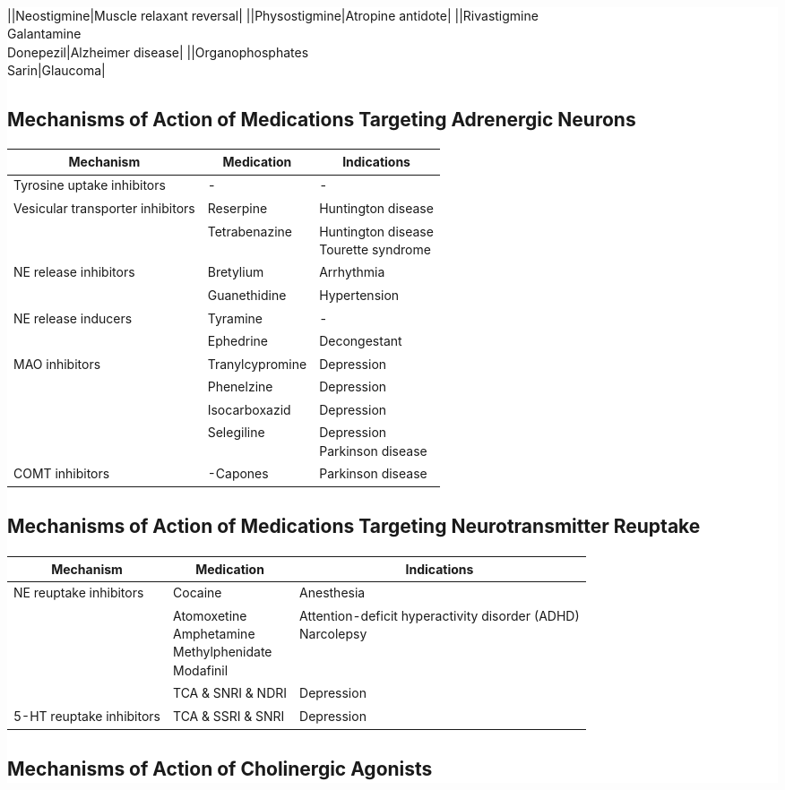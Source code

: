 ||Neostigmine|Muscle relaxant reversal|
||Physostigmine|Atropine antidote|
||Rivastigmine<br>Galantamine<br>Donepezil|Alzheimer disease|
||Organophosphates<br>Sarin|Glaucoma|

## Mechanisms of Action of Medications Targeting Adrenergic Neurons

|Mechanism|Medication|Indications|
|-|-|-|
|Tyrosine uptake inhibitors|-|-|
|Vesicular transporter inhibitors|Reserpine|Huntington disease|
||Tetrabenazine|Huntington disease<br>Tourette syndrome|
|NE release inhibitors|Bretylium|Arrhythmia|
||Guanethidine|Hypertension|
|NE release inducers|Tyramine|-|
||Ephedrine|Decongestant|
|MAO inhibitors|Tranylcypromine|Depression|
||Phenelzine|Depression|
||Isocarboxazid|Depression|
||Selegiline|Depression<br>Parkinson disease|
|COMT inhibitors|-Capones|Parkinson disease|

## Mechanisms of Action of Medications Targeting Neurotransmitter Reuptake

|Mechanism|Medication|Indications|
|-|-|-|
|NE reuptake inhibitors|Cocaine|Anesthesia|
||Atomoxetine<br>Amphetamine<br>Methylphenidate<br>Modafinil|Attention-deficit hyperactivity disorder (ADHD)<br>Narcolepsy|
||TCA & SNRI & NDRI|Depression|
|5-HT reuptake inhibitors|TCA & SSRI & SNRI|Depression|

## Mechanisms of Action of Cholinergic Agonists
